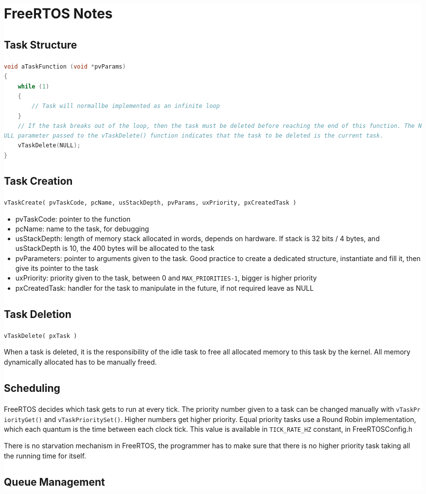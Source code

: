 # FreeRTOS Notes

## Task Structure

```C
void aTaskFunction (void *pvParams)
{
    while (1)
    {
        // Task will normallbe implemented as an infinite loop
    }
    // If the task breaks out of the loop, then the task must be deleted before reaching the end of this function. The NULL parameter passed to the vTaskDelete() function indicates that the task to be deleted is the current task.
    vTaskDelete(NULL);
}
```

## Task Creation

`vTaskCreate( pvTaskCode, pcName, usStackDepth, pvParams, uxPriority, pxCreatedTask )`

- pvTaskCode: pointer to the function
- pcName: name to the task, for debugging
- usStackDepth: length of memory stack allocated in words, depends on hardware. If stack is 32 bits / 4 bytes, and usStackDepth is 10, the 400 bytes will be allocated to the task
- pvParameters: pointer to arguments given to the task. Good practice to create a dedicated structure, instantiate and fill it, then give its pointer to the task
- uxPriority: priority given to the task, between 0 and `MAX_PRIORITIES-1`, bigger is higher priority
- pxCreatedTask: handler for the task to manipulate in the future, if not required leave as NULL

## Task Deletion

`vTaskDelete( pxTask )`

When a task is deleted, it is the responsibility of the idle task to free all allocated memory to this task by the kernel. All memory dynamically allocated has to be manually freed.

## Scheduling

FreeRTOS decides which task gets to run at every tick. The priority number given to a task can be changed manually with `vTaskPriorityGet()` and `vTaskPrioritySet()`. Higher numbers get higher priority. Equal priority tasks use a Round Robin implementation, which each quantum is the time between each clock tick. This value is available in `TICK_RATE_HZ` constant, in FreeRTOSConfig.h

There is no starvation mechanism in FreeRTOS, the programmer has to make sure that there is no higher priority task taking all the running time for itself.

## Queue Management
